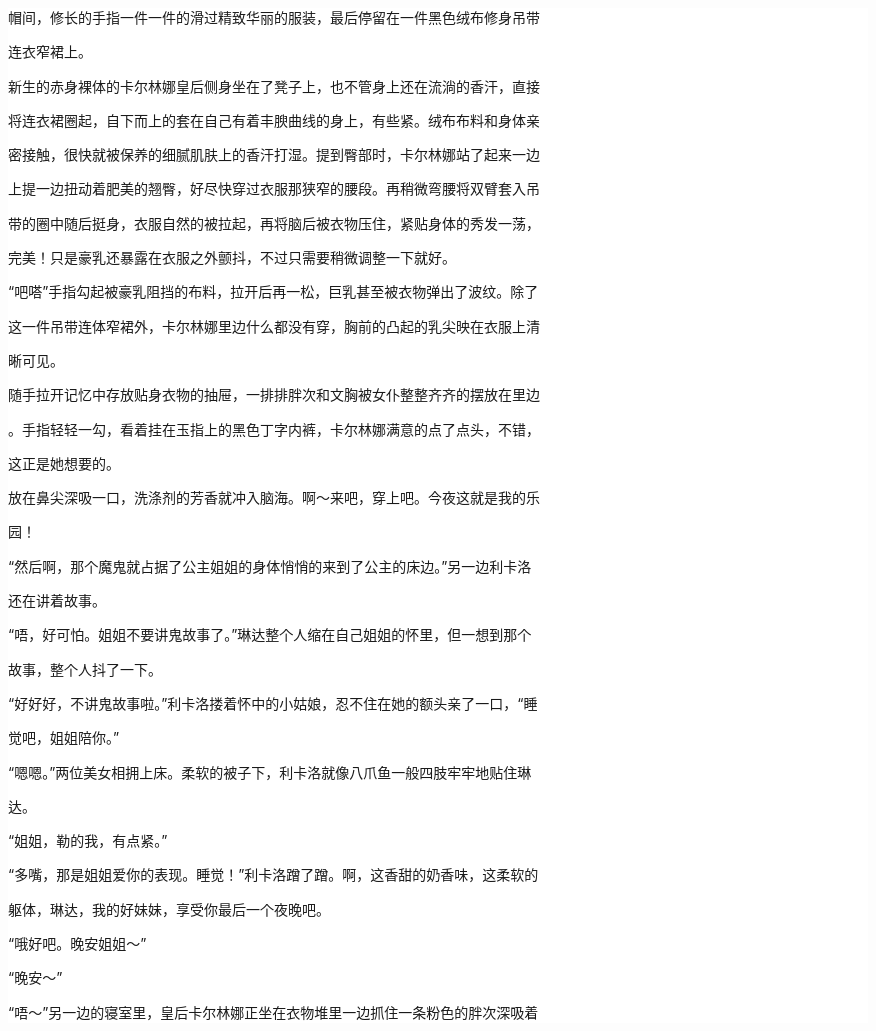 帽间，修长的手指一件一件的滑过精致华丽的服装，最后停留在一件黑色绒布修身吊带

连衣窄裙上。

新生的赤身裸体的卡尔林娜皇后侧身坐在了凳子上，也不管身上还在流淌的香汗，直接

将连衣裙圈起，自下而上的套在自己有着丰腴曲线的身上，有些紧。绒布布料和身体亲

密接触，很快就被保养的细腻肌肤上的香汗打湿。提到臀部时，卡尔林娜站了起来一边

上提一边扭动着肥美的翘臀，好尽快穿过衣服那狭窄的腰段。再稍微弯腰将双臂套入吊

带的圈中随后挺身，衣服自然的被拉起，再将脑后被衣物压住，紧贴身体的秀发一荡，

完美！只是豪乳还暴露在衣服之外颤抖，不过只需要稍微调整一下就好。

“吧嗒”手指勾起被豪乳阻挡的布料，拉开后再一松，巨乳甚至被衣物弹出了波纹。除了

这一件吊带连体窄裙外，卡尔林娜里边什么都没有穿，胸前的凸起的乳尖映在衣服上清

晰可见。



随手拉开记忆中存放贴身衣物的抽屉，一排排胖次和文胸被女仆整整齐齐的摆放在里边

。手指轻轻一勾，看着挂在玉指上的黑色丁字内裤，卡尔林娜满意的点了点头，不错，

这正是她想要的。

放在鼻尖深吸一口，洗涤剂的芳香就冲入脑海。啊～来吧，穿上吧。今夜这就是我的乐

园！

“然后啊，那个魔鬼就占据了公主姐姐的身体悄悄的来到了公主的床边。”另一边利卡洛

还在讲着故事。



“唔，好可怕。姐姐不要讲鬼故事了。”琳达整个人缩在自己姐姐的怀里，但一想到那个

故事，整个人抖了一下。



“好好好，不讲鬼故事啦。”利卡洛搂着怀中的小姑娘，忍不住在她的额头亲了一口，“睡

觉吧，姐姐陪你。”

“嗯嗯。”两位美女相拥上床。柔软的被子下，利卡洛就像八爪鱼一般四肢牢牢地贴住琳

达。

“姐姐，勒的我，有点紧。”



“多嘴，那是姐姐爱你的表现。睡觉！”利卡洛蹭了蹭。啊，这香甜的奶香味，这柔软的

躯体，琳达，我的好妹妹，享受你最后一个夜晚吧。

“哦好吧。晚安姐姐～”

“晚安～”

“唔～”另一边的寝室里，皇后卡尔林娜正坐在衣物堆里一边抓住一条粉色的胖次深吸着
